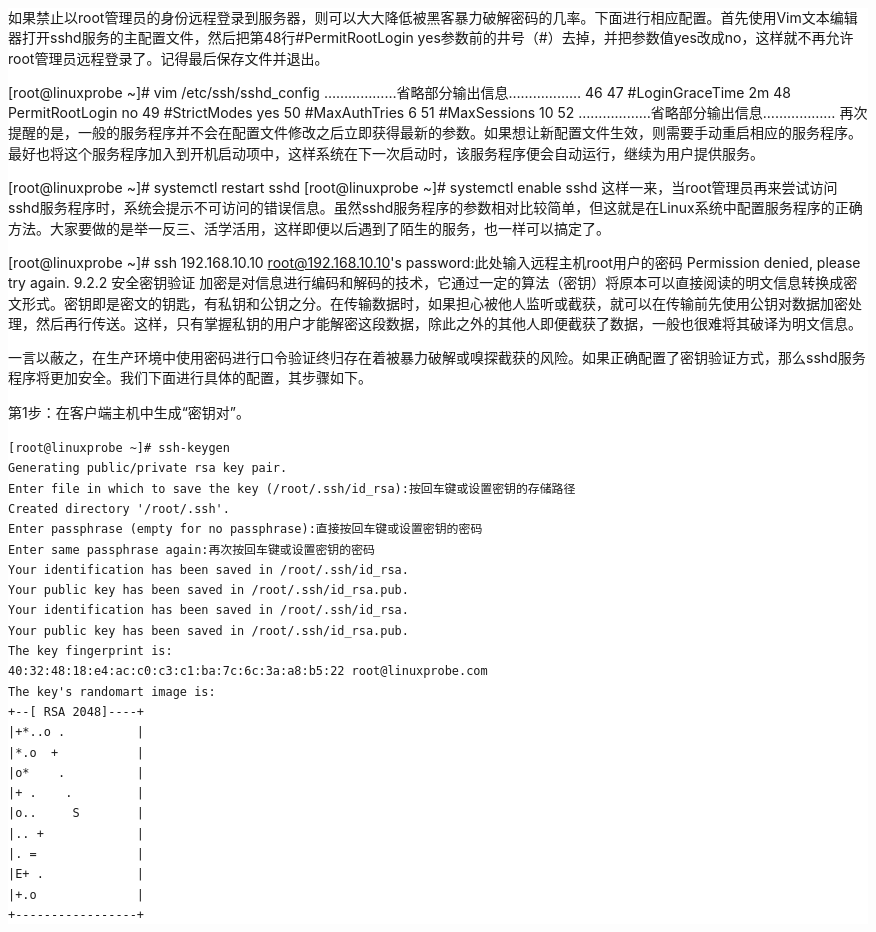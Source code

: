 如果禁止以root管理员的身份远程登录到服务器，则可以大大降低被黑客暴力破解密码的几率。下面进行相应配置。首先使用Vim文本编辑器打开sshd服务的主配置文件，然后把第48行#PermitRootLogin yes参数前的井号（#）去掉，并把参数值yes改成no，这样就不再允许root管理员远程登录了。记得最后保存文件并退出。

[root@linuxprobe ~]# vim /etc/ssh/sshd_config
 ………………省略部分输出信息………………
 46 
 47 #LoginGraceTime 2m
 48 PermitRootLogin no
 49 #StrictModes yes
 50 #MaxAuthTries 6
 51 #MaxSessions 10
 52
 ………………省略部分输出信息………………
再次提醒的是，一般的服务程序并不会在配置文件修改之后立即获得最新的参数。如果想让新配置文件生效，则需要手动重启相应的服务程序。最好也将这个服务程序加入到开机启动项中，这样系统在下一次启动时，该服务程序便会自动运行，继续为用户提供服务。

[root@linuxprobe ~]# systemctl restart sshd
[root@linuxprobe ~]# systemctl enable sshd
这样一来，当root管理员再来尝试访问sshd服务程序时，系统会提示不可访问的错误信息。虽然sshd服务程序的参数相对比较简单，但这就是在Linux系统中配置服务程序的正确方法。大家要做的是举一反三、活学活用，这样即便以后遇到了陌生的服务，也一样可以搞定了。

[root@linuxprobe ~]# ssh 192.168.10.10
root@192.168.10.10's password:此处输入远程主机root用户的密码
Permission denied, please try again.
9.2.2 安全密钥验证
加密是对信息进行编码和解码的技术，它通过一定的算法（密钥）将原本可以直接阅读的明文信息转换成密文形式。密钥即是密文的钥匙，有私钥和公钥之分。在传输数据时，如果担心被他人监听或截获，就可以在传输前先使用公钥对数据加密处理，然后再行传送。这样，只有掌握私钥的用户才能解密这段数据，除此之外的其他人即便截获了数据，一般也很难将其破译为明文信息。

一言以蔽之，在生产环境中使用密码进行口令验证终归存在着被暴力破解或嗅探截获的风险。如果正确配置了密钥验证方式，那么sshd服务程序将更加安全。我们下面进行具体的配置，其步骤如下。

第1步：在客户端主机中生成“密钥对”。

```shell
[root@linuxprobe ~]# ssh-keygen
Generating public/private rsa key pair.
Enter file in which to save the key (/root/.ssh/id_rsa):按回车键或设置密钥的存储路径
Created directory '/root/.ssh'.
Enter passphrase (empty for no passphrase):直接按回车键或设置密钥的密码
Enter same passphrase again:再次按回车键或设置密钥的密码
Your identification has been saved in /root/.ssh/id_rsa.
Your public key has been saved in /root/.ssh/id_rsa.pub.
Your identification has been saved in /root/.ssh/id_rsa.
Your public key has been saved in /root/.ssh/id_rsa.pub.
The key fingerprint is:
40:32:48:18:e4:ac:c0:c3:c1:ba:7c:6c:3a:a8:b5:22 root@linuxprobe.com
The key's randomart image is:
+--[ RSA 2048]----+
|+*..o .          |
|*.o  +           |
|o*    .          |
|+ .    .         |
|o..     S        |
|.. +             |
|. =              |
|E+ .             |
|+.o              |
+-----------------+
```
